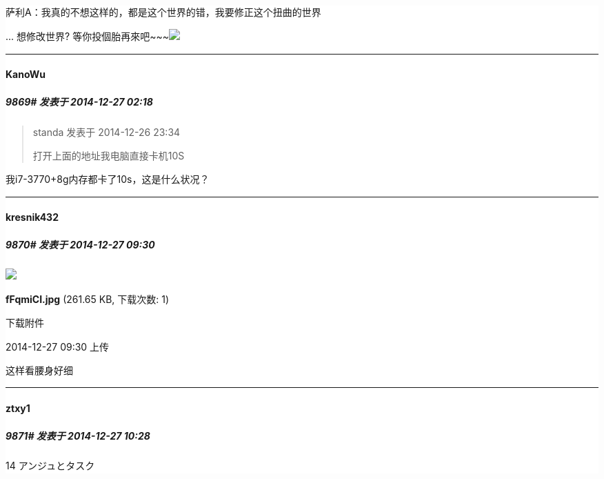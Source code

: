 萨利A：我真的不想这样的，都是这个世界的错，我要修正这个扭曲的世界

 ...</blockquote>
想修改世界? 等你投個胎再來吧~~~<img src="https://static.saraba1st.com/image/smiley/face/154.gif" referrerpolicy="no-referrer">







-----

####  KanoWu  
##### 9869#       发表于 2014-12-27 02:18



<blockquote>standa 发表于 2014-12-26 23:34

打开上面的地址我电脑直接卡机10S</blockquote>
我i7-3770+8g内存都卡了10s，这是什么状况？







-----

####  kresnik432  
##### 9870#       发表于 2014-12-27 09:30




<img src="http://img.saraba1st.com/forum/201412/27/093038cymtppcmky1oc3ot.jpg" referrerpolicy="no-referrer">


<strong>fFqmiCI.jpg</strong> (261.65 KB, 下载次数: 1)

下载附件

2014-12-27 09:30 上传





这样看腰身好细







-----

####  ztxy1  
##### 9871#       发表于 2014-12-27 10:28




14 アンジュとタスク
